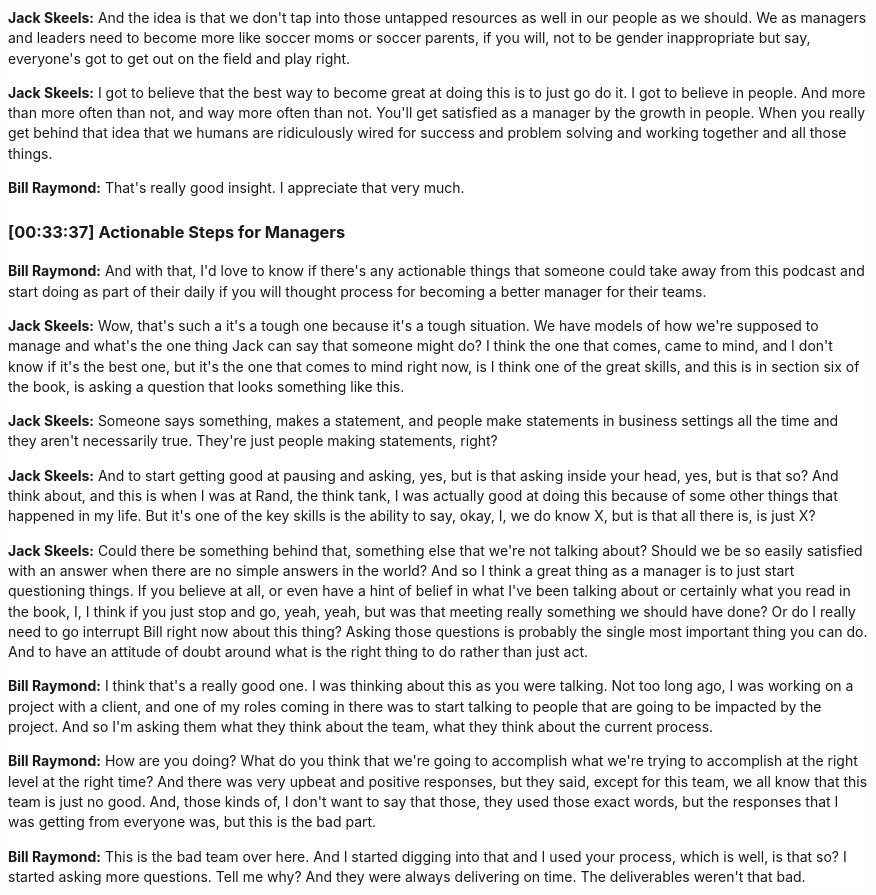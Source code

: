 **Jack Skeels:** And the idea is that we don't tap into those untapped resources as well in our people as we should. We as managers and leaders need to become more like soccer moms or soccer parents, if you will, not to be gender inappropriate but say, everyone's got to get out on the field and play right.

**Jack Skeels:** I got to believe that the best way to become great at doing this is to just go do it. I got to believe in people. And more than more often than not, and way more often than not. You'll get satisfied as a manager by the growth in people. When you really get behind that idea that we humans are ridiculously wired for success and problem solving and working together and all those things.

**Bill Raymond:** That's really good insight. I appreciate that very much. 


### [00:33:37] Actionable Steps for Managers

**Bill Raymond:** And with that, I'd love to know if there's any actionable things that someone could take away from this podcast and start doing as part of their daily if you will thought process for becoming a better manager for their teams.

**Jack Skeels:** Wow, that's such a it's a tough one because it's a tough situation. We have models of how we're supposed to manage and what's the one thing Jack can say that someone might do? I think the one that comes, came to mind, and I don't know if it's the best one, but it's the one that comes to mind right now, is I think one of the great skills, and this is in section six of the book, is asking a question that looks something like this. 

**Jack Skeels:** Someone says something, makes a statement, and people make statements in business settings all the time and they aren't necessarily true. They're just people making statements, right?

**Jack Skeels:** And to start getting good at pausing and asking, yes, but is that asking inside your head, yes, but is that so? And think about, and this is when I was at Rand, the think tank, I was actually good at doing this because of some other things that happened in my life. But it's one of the key skills is the ability to say, okay, I, we do know X, but is that all there is, is just X?

**Jack Skeels:** Could there be something behind that, something else that we're not talking about? Should we be so easily satisfied with an answer when there are no simple answers in the world? And so I think a great thing as a manager is to just start questioning things. If you believe at all, or even have a hint of belief in what I've been talking about or certainly what you read in the book, I, I think if you just stop and go, yeah, yeah, but was that meeting really something we should have done? Or do I really need to go interrupt Bill right now about this thing? Asking those questions is probably the single most important thing you can do. And to have an attitude of doubt around what is the right thing to do rather than just act.

**Bill Raymond:** I think that's a really good one. I was thinking about this as you were talking. Not too long ago, I was working on a project with a client, and one of my roles coming in there was to start talking to people that are going to be impacted by the project. And so I'm asking them what they think about the team, what they think about the current process.

**Bill Raymond:** How are you doing? What do you think that we're going to accomplish what we're trying to accomplish at the right level at the right time? And there was very upbeat and positive responses, but they said, except for this team, we all know that this team is just no good. And, those kinds of, I don't want to say that those, they used those exact words, but the responses that I was getting from everyone was, but this is the bad part.

**Bill Raymond:** This is the bad team over here. And I started digging into that and I used your process, which is well, is that so? I started asking more questions. Tell me why? And they were always delivering on time. The deliverables weren't that bad.
